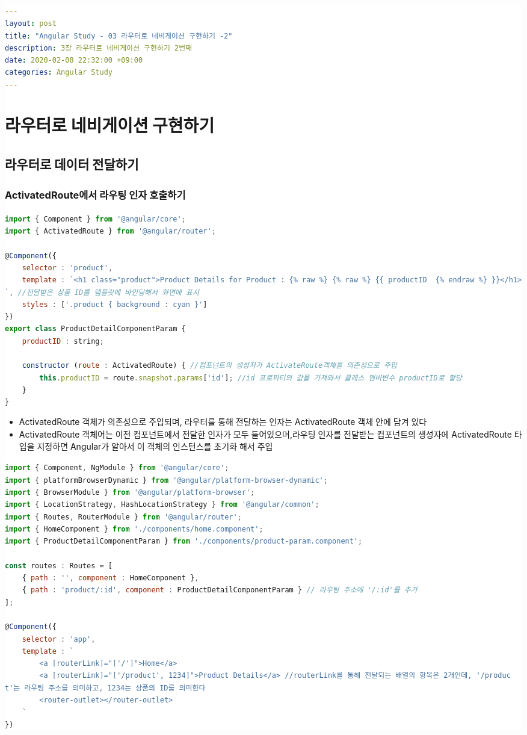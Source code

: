 ```yaml
---
layout: post
title: "Angular Study - 03 라우터로 네비게이션 구현하기 -2"
description: 3장 라우터로 네비게이션 구현하기 2번째
date: 2020-02-08 22:32:00 +09:00
categories: Angular Study
---
```





# 라우터로 네비게이션 구현하기

## 라우터로 데이터 전달하기

### ActivatedRoute에서 라우팅 인자 호출하기

```javascript
import { Component } from '@angular/core';
import { ActivatedRoute } from '@angular/router';

@Component({
	selector : 'product',
	template : `<h1 class="product">Product Details for Product : {% raw %} {% raw %} {{ productID  {% endraw %} }}</h1>`, //전달받은 상품 ID를 템플릿에 바인딩해서 화면에 표시
	styles : ['.product { background : cyan }']
})
export class ProductDetailComponentParam {
	productID : string;

	constructor (route : ActivatedRoute) { //컴포넌트의 생성자가 ActivateRoute객체를 의존성으로 주입
		this.productID = route.snapshot.params['id']; //id 프로퍼티의 값을 가져와서 클래스 멤버변수 productID로 할당
	}
}
```

- ActivatedRoute 객체가 의존성으로 주입되며, 라우터를 통해 전달하는 인자는 ActivatedRoute 객체 안에 담겨 있다
- ActivatedRoute 객체어는 이전 컴포넌트에서 전달한 인자가 모두 들어있으며,라우팅 인자를 전달받는 컴포넌트의 생성자에 ActivatedRoute 타입을 지정하면 Angular가 알아서 이 객체의 인스턴스를 초기화 해서 주입

```javascript
import { Component, NgModule } from '@angular/core';
import { platformBrowserDynamic } from '@angular/platform-browser-dynamic';
import { BrowserModule } from '@angular/platform-browser';
import { LocationStrategy, HashLocationStrategy } from '@angular/common';
import { Routes, RouterModule } from '@angular/router';
import { HomeComponent } from './components/home.component';
import { ProductDetailComponentParam } from './components/product-param.component';

const routes : Routes = [
	{ path : '', component : HomeComponent },
	{ path : 'product/:id', component : ProductDetailComponentParam } // 라우팅 주소에 '/:id'를 추가
];

@Component({
	selector : 'app',
	template : `
		<a [routerLink]="['/']">Home</a>
		<a [routerLink]="['/product', 1234]">Product Details</a> //routerLink를 통해 전달되는 배열의 항목은 2개인데, '/product'는 라우팅 주소를 의미하고, 1234는 상품의 ID를 의미한다
		<router-outlet></router-outlet>
	`
})
```
